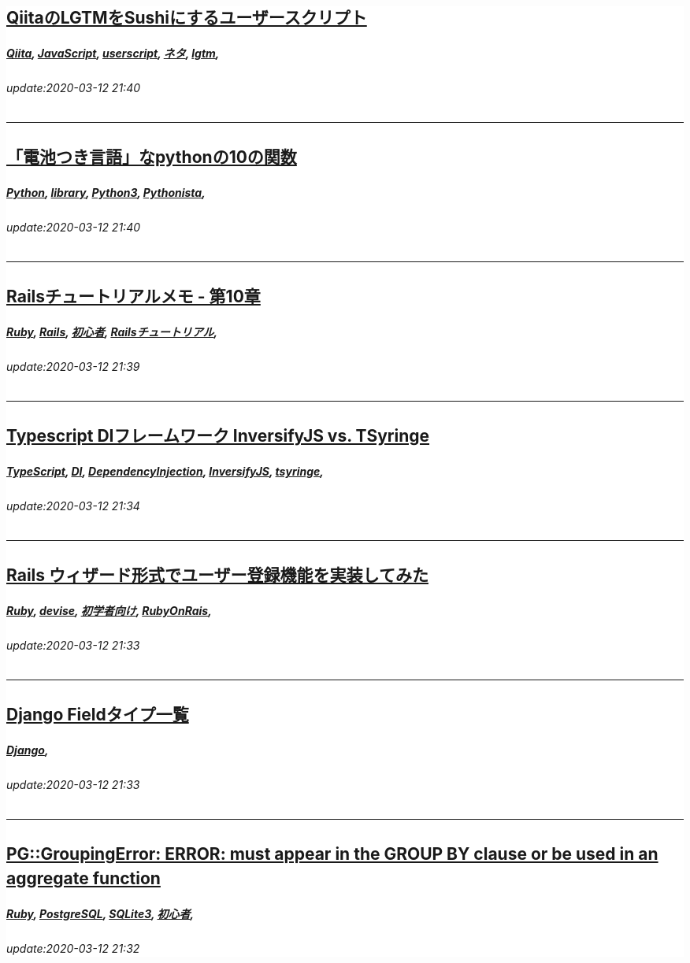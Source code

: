## [QiitaのLGTMをSushiにするユーザースクリプト](https://qiita.com/m_fukuchan/items/0842637ae34d7e5aa004)
##### [Qiita](https://qiita.com/tags/Qiita), [JavaScript](https://qiita.com/tags/JavaScript), [userscript](https://qiita.com/tags/userscript), [ネタ](https://qiita.com/tags/ネタ), [lgtm](https://qiita.com/tags/lgtm), 
###### update:2020-03-12 21:40
---
## [「電池つき言語」なpythonの10の関数](https://qiita.com/minegishirei/items/98949a43940ca4a5bc2a)
##### [Python](https://qiita.com/tags/Python), [library](https://qiita.com/tags/library), [Python3](https://qiita.com/tags/Python3), [Pythonista](https://qiita.com/tags/Pythonista), 
###### update:2020-03-12 21:40
---
## [Railsチュートリアルメモ - 第10章](https://qiita.com/yokohama4580/items/fd67fcfbe925fa344ad9)
##### [Ruby](https://qiita.com/tags/Ruby), [Rails](https://qiita.com/tags/Rails), [初心者](https://qiita.com/tags/初心者), [Railsチュートリアル](https://qiita.com/tags/Railsチュートリアル), 
###### update:2020-03-12 21:39
---
## [Typescript DIフレームワーク InversifyJS vs. TSyringe](https://qiita.com/Yoghurt/items/2a91327df4129ef23a45)
##### [TypeScript](https://qiita.com/tags/TypeScript), [DI](https://qiita.com/tags/DI), [DependencyInjection](https://qiita.com/tags/DependencyInjection), [InversifyJS](https://qiita.com/tags/InversifyJS), [tsyringe](https://qiita.com/tags/tsyringe), 
###### update:2020-03-12 21:34
---
## [Rails ウィザード形式でユーザー登録機能を実装してみた](https://qiita.com/OxWyRmYtBFQKaeE/items/6e6e3f4d0f8f19b2f3cd)
##### [Ruby](https://qiita.com/tags/Ruby), [devise](https://qiita.com/tags/devise), [初学者向け](https://qiita.com/tags/初学者向け), [RubyOnRais](https://qiita.com/tags/RubyOnRais), 
###### update:2020-03-12 21:33
---
## [Django Fieldタイプ一覧](https://qiita.com/BOUNEKOZUKI/items/8b8b7abc2b479615941d)
##### [Django](https://qiita.com/tags/Django), 
###### update:2020-03-12 21:33
---
## [PG::GroupingError: ERROR:  must appear in the GROUP BY clause or be used in an aggregate function](https://qiita.com/engineer_yusuke/items/15c229d1be2c6c34e28a)
##### [Ruby](https://qiita.com/tags/Ruby), [PostgreSQL](https://qiita.com/tags/PostgreSQL), [SQLite3](https://qiita.com/tags/SQLite3), [初心者](https://qiita.com/tags/初心者), 
###### update:2020-03-12 21:32